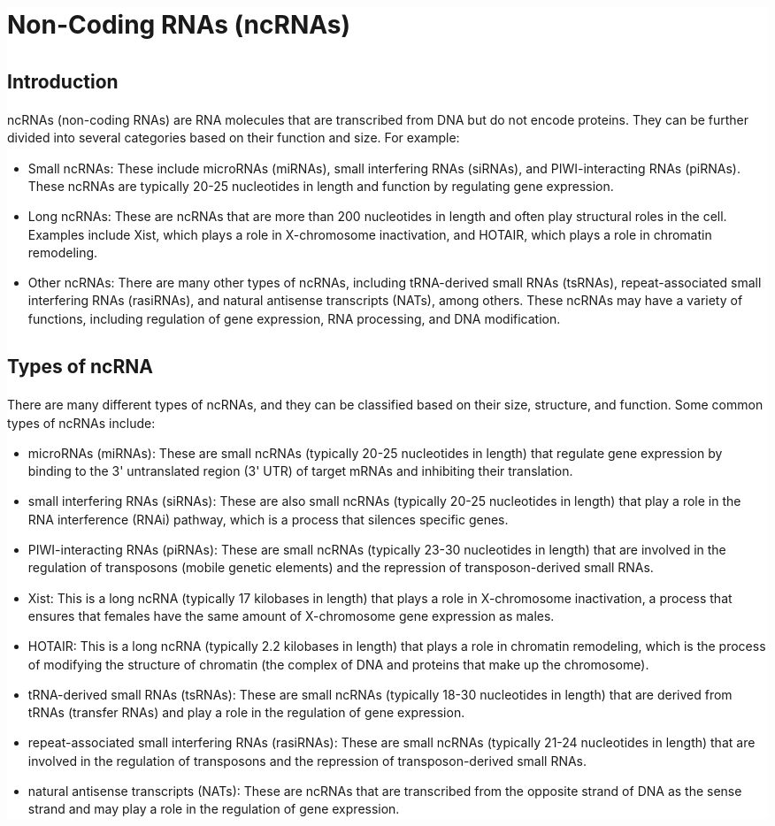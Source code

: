 # Non-Coding RNAs (ncRNAs)

## Introduction

ncRNAs (non-coding RNAs) are RNA molecules that are transcribed from DNA but do not encode proteins. They can be further divided into several categories based on their function and size. For example:

* Small ncRNAs: These include microRNAs (miRNAs), small interfering RNAs (siRNAs), and PIWI-interacting RNAs (piRNAs). These ncRNAs are typically 20-25 nucleotides in length and function by regulating gene expression.

* Long ncRNAs: These are ncRNAs that are more than 200 nucleotides in length and often play structural roles in the cell. Examples include Xist, which plays a role in X-chromosome inactivation, and HOTAIR, which plays a role in chromatin remodeling.

* Other ncRNAs: There are many other types of ncRNAs, including tRNA-derived small RNAs (tsRNAs), repeat-associated small interfering RNAs (rasiRNAs), and natural antisense transcripts (NATs), among others. These ncRNAs may have a variety of functions, including regulation of gene expression, RNA processing, and DNA modification.

## Types of ncRNA

There are many different types of ncRNAs, and they can be classified based on their size, structure, and function. Some common types of ncRNAs include:

* microRNAs (miRNAs): These are small ncRNAs (typically 20-25 nucleotides in length) that regulate gene expression by binding to the 3' untranslated region (3' UTR) of target mRNAs and inhibiting their translation.

* small interfering RNAs (siRNAs): These are also small ncRNAs (typically 20-25 nucleotides in length) that play a role in the RNA interference (RNAi) pathway, which is a process that silences specific genes.

* PIWI-interacting RNAs (piRNAs): These are small ncRNAs (typically 23-30 nucleotides in length) that are involved in the regulation of transposons (mobile genetic elements) and the repression of transposon-derived small RNAs.

* Xist: This is a long ncRNA (typically 17 kilobases in length) that plays a role in X-chromosome inactivation, a process that ensures that females have the same amount of X-chromosome gene expression as males.

* HOTAIR: This is a long ncRNA (typically 2.2 kilobases in length) that plays a role in chromatin remodeling, which is the process of modifying the structure of chromatin (the complex of DNA and proteins that make up the chromosome).

* tRNA-derived small RNAs (tsRNAs): These are small ncRNAs (typically 18-30 nucleotides in length) that are derived from tRNAs (transfer RNAs) and play a role in the regulation of gene expression.

* repeat-associated small interfering RNAs (rasiRNAs): These are small ncRNAs (typically 21-24 nucleotides in length) that are involved in the regulation of transposons and the repression of transposon-derived small RNAs.

* natural antisense transcripts (NATs): These are ncRNAs that are transcribed from the opposite strand of DNA as the sense strand and may play a role in the regulation of gene expression.
